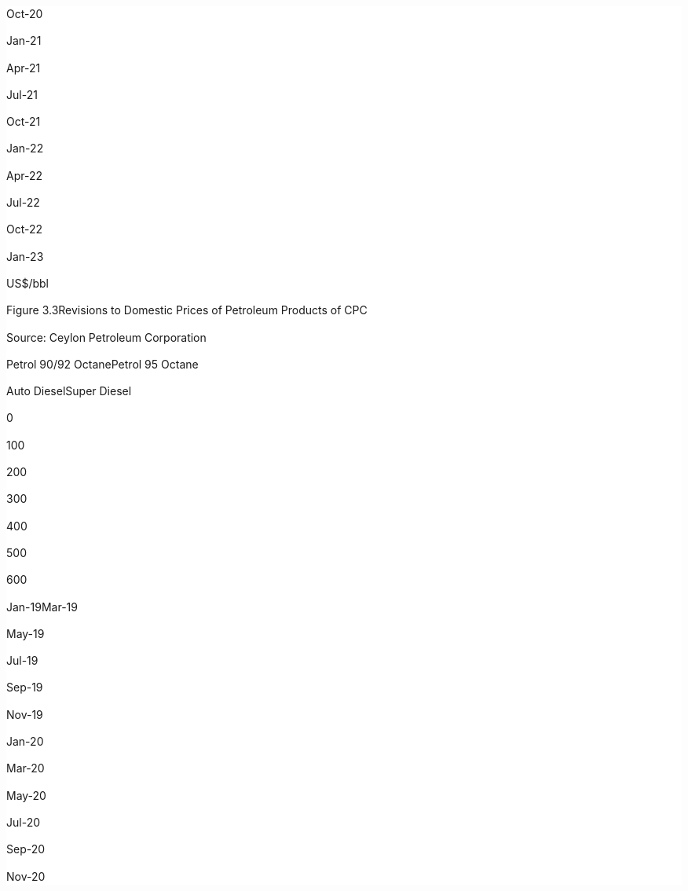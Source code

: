 Oct-20

Jan-21

Apr-21

Jul-21

Oct-21

Jan-22

Apr-22

Jul-22

Oct-22

Jan-23

US$/bbl

Figure 3.3Revisions to Domestic Prices of Petroleum Products of CPC

Source: Ceylon Petroleum Corporation

Petrol 90/92 OctanePetrol 95 Octane

Auto DieselSuper Diesel

0

100

200

300

400

500

600

Jan-19Mar-19

May-19

Jul-19

Sep-19

Nov-19

Jan-20

Mar-20

May-20

Jul-20

Sep-20

Nov-20
